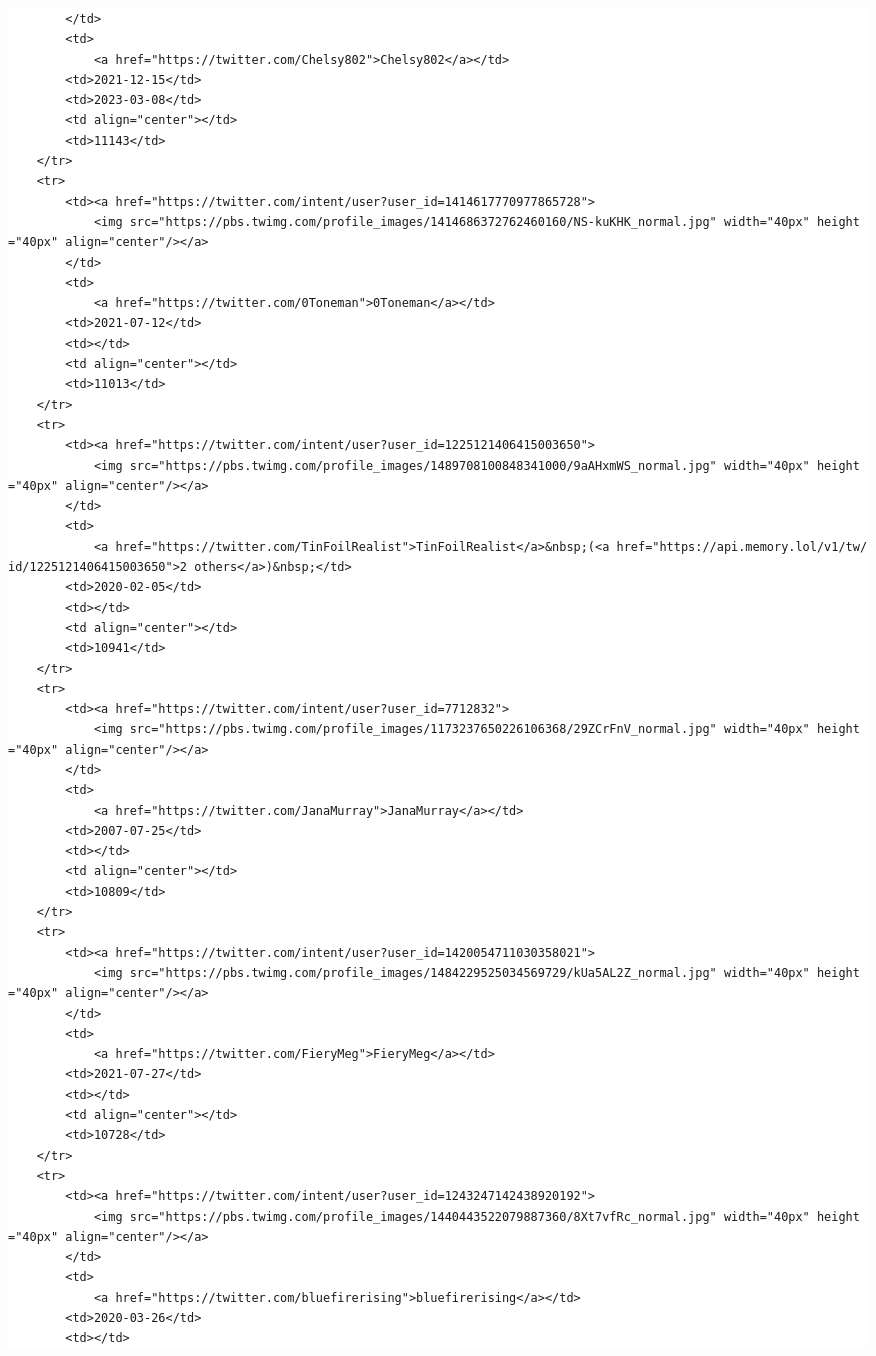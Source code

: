             </td>
            <td>
                <a href="https://twitter.com/Chelsy802">Chelsy802</a></td>
            <td>2021-12-15</td>
            <td>2023-03-08</td>
            <td align="center"></td>
            <td>11143</td>
        </tr>
        <tr>
            <td><a href="https://twitter.com/intent/user?user_id=1414617770977865728">
                <img src="https://pbs.twimg.com/profile_images/1414686372762460160/NS-kuKHK_normal.jpg" width="40px" height="40px" align="center"/></a>
            </td>
            <td>
                <a href="https://twitter.com/0Toneman">0Toneman</a></td>
            <td>2021-07-12</td>
            <td></td>
            <td align="center"></td>
            <td>11013</td>
        </tr>
        <tr>
            <td><a href="https://twitter.com/intent/user?user_id=1225121406415003650">
                <img src="https://pbs.twimg.com/profile_images/1489708100848341000/9aAHxmWS_normal.jpg" width="40px" height="40px" align="center"/></a>
            </td>
            <td>
                <a href="https://twitter.com/TinFoilRealist">TinFoilRealist</a>&nbsp;(<a href="https://api.memory.lol/v1/tw/id/1225121406415003650">2 others</a>)&nbsp;</td>
            <td>2020-02-05</td>
            <td></td>
            <td align="center"></td>
            <td>10941</td>
        </tr>
        <tr>
            <td><a href="https://twitter.com/intent/user?user_id=7712832">
                <img src="https://pbs.twimg.com/profile_images/1173237650226106368/29ZCrFnV_normal.jpg" width="40px" height="40px" align="center"/></a>
            </td>
            <td>
                <a href="https://twitter.com/JanaMurray">JanaMurray</a></td>
            <td>2007-07-25</td>
            <td></td>
            <td align="center"></td>
            <td>10809</td>
        </tr>
        <tr>
            <td><a href="https://twitter.com/intent/user?user_id=1420054711030358021">
                <img src="https://pbs.twimg.com/profile_images/1484229525034569729/kUa5AL2Z_normal.jpg" width="40px" height="40px" align="center"/></a>
            </td>
            <td>
                <a href="https://twitter.com/FieryMeg">FieryMeg</a></td>
            <td>2021-07-27</td>
            <td></td>
            <td align="center"></td>
            <td>10728</td>
        </tr>
        <tr>
            <td><a href="https://twitter.com/intent/user?user_id=1243247142438920192">
                <img src="https://pbs.twimg.com/profile_images/1440443522079887360/8Xt7vfRc_normal.jpg" width="40px" height="40px" align="center"/></a>
            </td>
            <td>
                <a href="https://twitter.com/bluefirerising">bluefirerising</a></td>
            <td>2020-03-26</td>
            <td></td>